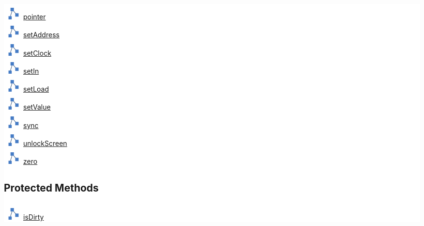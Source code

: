 <span class="icon-list-item"><a href="#pointer" class="icon-list-item"><img src="../images/class.svg" class="icon-list-item"/><span class="icon-list-item">pointer</span>
</a>
</span>
<br/>
<span class="icon-list-item"><a href="#setaddress" class="icon-list-item"><img src="../images/class.svg" class="icon-list-item"/><span class="icon-list-item">setAddress</span>
</a>
</span>
<br/>
<span class="icon-list-item"><a href="#setclock" class="icon-list-item"><img src="../images/class.svg" class="icon-list-item"/><span class="icon-list-item">setClock</span>
</a>
</span>
<br/>
<span class="icon-list-item"><a href="#setin" class="icon-list-item"><img src="../images/class.svg" class="icon-list-item"/><span class="icon-list-item">setIn</span>
</a>
</span>
<br/>
<span class="icon-list-item"><a href="#setload" class="icon-list-item"><img src="../images/class.svg" class="icon-list-item"/><span class="icon-list-item">setLoad</span>
</a>
</span>
<br/>
<span class="icon-list-item"><a href="#setvalue" class="icon-list-item"><img src="../images/class.svg" class="icon-list-item"/><span class="icon-list-item">setValue</span>
</a>
</span>
<br/>
<span class="icon-list-item"><a href="#sync" class="icon-list-item"><img src="../images/class.svg" class="icon-list-item"/><span class="icon-list-item">sync</span>
</a>
</span>
<br/>
<span class="icon-list-item"><a href="#unlockscreen" class="icon-list-item"><img src="../images/class.svg" class="icon-list-item"/><span class="icon-list-item">unlockScreen</span>
</a>
</span>
<br/>
<span class="icon-list-item"><a href="#zero" class="icon-list-item"><img src="../images/class.svg" class="icon-list-item"/><span class="icon-list-item">zero</span>
</a>
</span>
<br/>
<a id="protected-methods"></a>
<h2>Protected Methods</h2>
<span class="icon-list-item"><a href="#isdirty" class="icon-list-item"><img src="../images/class.svg" class="icon-list-item"/><span class="icon-list-item">isDirty</span>